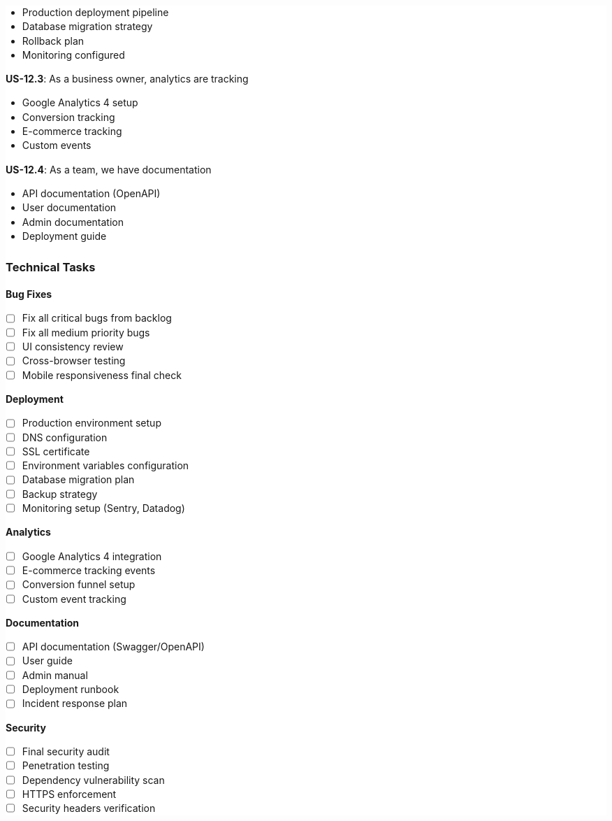 - Production deployment pipeline
- Database migration strategy
- Rollback plan
- Monitoring configured

**US-12.3**: As a business owner, analytics are tracking

- Google Analytics 4 setup
- Conversion tracking
- E-commerce tracking
- Custom events

**US-12.4**: As a team, we have documentation

- API documentation (OpenAPI)
- User documentation
- Admin documentation
- Deployment guide

### Technical Tasks

**Bug Fixes**

- [ ] Fix all critical bugs from backlog
- [ ] Fix all medium priority bugs
- [ ] UI consistency review
- [ ] Cross-browser testing
- [ ] Mobile responsiveness final check

**Deployment**

- [ ] Production environment setup
- [ ] DNS configuration
- [ ] SSL certificate
- [ ] Environment variables configuration
- [ ] Database migration plan
- [ ] Backup strategy
- [ ] Monitoring setup (Sentry, Datadog)

**Analytics**

- [ ] Google Analytics 4 integration
- [ ] E-commerce tracking events
- [ ] Conversion funnel setup
- [ ] Custom event tracking

**Documentation**

- [ ] API documentation (Swagger/OpenAPI)
- [ ] User guide
- [ ] Admin manual
- [ ] Deployment runbook
- [ ] Incident response plan

**Security**

- [ ] Final security audit
- [ ] Penetration testing
- [ ] Dependency vulnerability scan
- [ ] HTTPS enforcement
- [ ] Security headers verification
